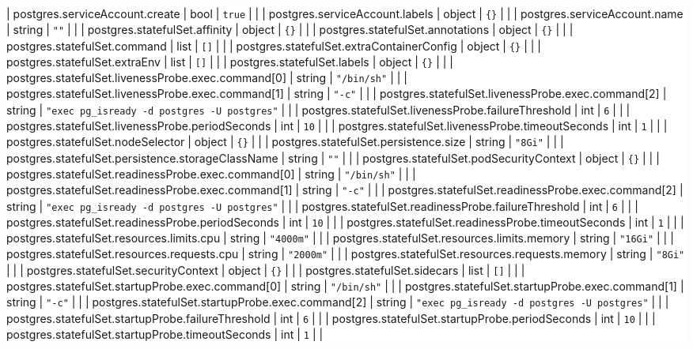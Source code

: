 | postgres.serviceAccount.create | bool | `true` |  |
| postgres.serviceAccount.labels | object | `{}` |  |
| postgres.serviceAccount.name | string | `""` |  |
| postgres.statefulSet.affinity | object | `{}` |  |
| postgres.statefulSet.annotations | object | `{}` |  |
| postgres.statefulSet.command | list | `[]` |  |
| postgres.statefulSet.extraContainerConfig | object | `{}` |  |
| postgres.statefulSet.extraEnv | list | `[]` |  |
| postgres.statefulSet.labels | object | `{}` |  |
| postgres.statefulSet.livenessProbe.exec.command[0] | string | `"/bin/sh"` |  |
| postgres.statefulSet.livenessProbe.exec.command[1] | string | `"-c"` |  |
| postgres.statefulSet.livenessProbe.exec.command[2] | string | `"exec pg_isready -d postgres -U postgres"` |  |
| postgres.statefulSet.livenessProbe.failureThreshold | int | `6` |  |
| postgres.statefulSet.livenessProbe.periodSeconds | int | `10` |  |
| postgres.statefulSet.livenessProbe.timeoutSeconds | int | `1` |  |
| postgres.statefulSet.nodeSelector | object | `{}` |  |
| postgres.statefulSet.persistence.size | string | `"8Gi"` |  |
| postgres.statefulSet.persistence.storageClassName | string | `""` |  |
| postgres.statefulSet.podSecurityContext | object | `{}` |  |
| postgres.statefulSet.readinessProbe.exec.command[0] | string | `"/bin/sh"` |  |
| postgres.statefulSet.readinessProbe.exec.command[1] | string | `"-c"` |  |
| postgres.statefulSet.readinessProbe.exec.command[2] | string | `"exec pg_isready -d postgres -U postgres"` |  |
| postgres.statefulSet.readinessProbe.failureThreshold | int | `6` |  |
| postgres.statefulSet.readinessProbe.periodSeconds | int | `10` |  |
| postgres.statefulSet.readinessProbe.timeoutSeconds | int | `1` |  |
| postgres.statefulSet.resources.limits.cpu | string | `"4000m"` |  |
| postgres.statefulSet.resources.limits.memory | string | `"16Gi"` |  |
| postgres.statefulSet.resources.requests.cpu | string | `"2000m"` |  |
| postgres.statefulSet.resources.requests.memory | string | `"8Gi"` |  |
| postgres.statefulSet.securityContext | object | `{}` |  |
| postgres.statefulSet.sidecars | list | `[]` |  |
| postgres.statefulSet.startupProbe.exec.command[0] | string | `"/bin/sh"` |  |
| postgres.statefulSet.startupProbe.exec.command[1] | string | `"-c"` |  |
| postgres.statefulSet.startupProbe.exec.command[2] | string | `"exec pg_isready -d postgres -U postgres"` |  |
| postgres.statefulSet.startupProbe.failureThreshold | int | `6` |  |
| postgres.statefulSet.startupProbe.periodSeconds | int | `10` |  |
| postgres.statefulSet.startupProbe.timeoutSeconds | int | `1` |  |